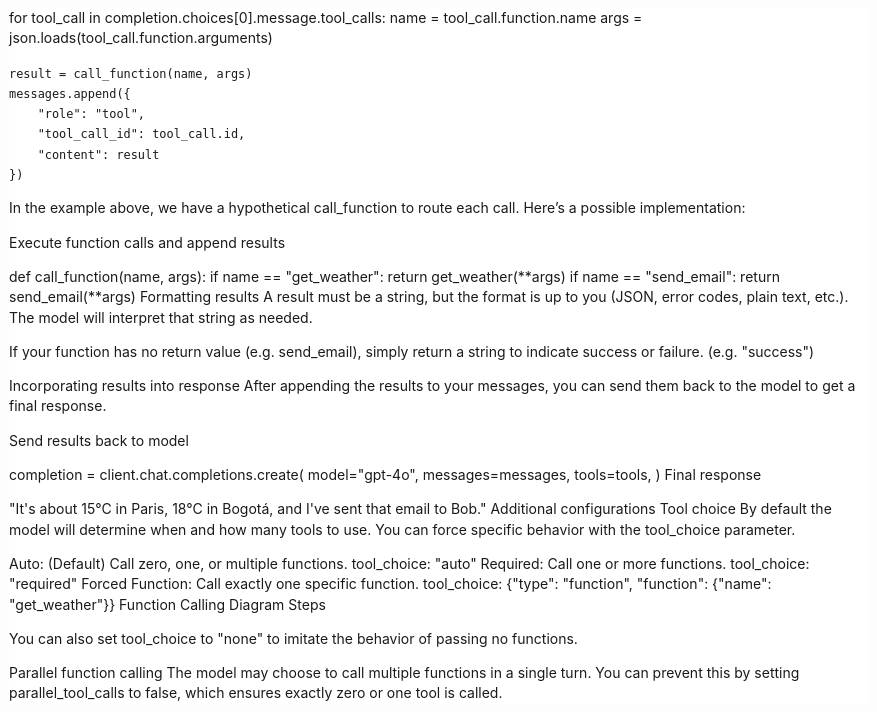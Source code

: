 for tool_call in completion.choices[0].message.tool_calls:
name = tool_call.function.name
args = json.loads(tool_call.function.arguments)

    result = call_function(name, args)
    messages.append({
        "role": "tool",
        "tool_call_id": tool_call.id,
        "content": result
    })

In the example above, we have a hypothetical call_function to route each call. Here’s a possible implementation:

Execute function calls and append results

def call_function(name, args):
if name == "get_weather":
return get_weather(**args)
if name == "send_email":
return send_email(**args)
Formatting results
A result must be a string, but the format is up to you (JSON, error codes, plain text, etc.). The model will interpret that string as needed.

If your function has no return value (e.g. send_email), simply return a string to indicate success or failure. (e.g. "success")

Incorporating results into response
After appending the results to your messages, you can send them back to the model to get a final response.

Send results back to model

completion = client.chat.completions.create(
model="gpt-4o",
messages=messages,
tools=tools,
)
Final response

"It's about 15°C in Paris, 18°C in Bogotá, and I've sent that email to Bob."
Additional configurations
Tool choice
By default the model will determine when and how many tools to use. You can force specific behavior with the tool_choice parameter.

Auto: (Default) Call zero, one, or multiple functions. tool_choice: "auto"
Required: Call one or more functions. tool_choice: "required"
Forced Function: Call exactly one specific function. tool_choice: {"type": "function", "function": {"name": "get_weather"}}
Function Calling Diagram Steps

You can also set tool_choice to "none" to imitate the behavior of passing no functions.

Parallel function calling
The model may choose to call multiple functions in a single turn. You can prevent this by setting parallel_tool_calls to false, which ensures exactly zero or one tool is called.
